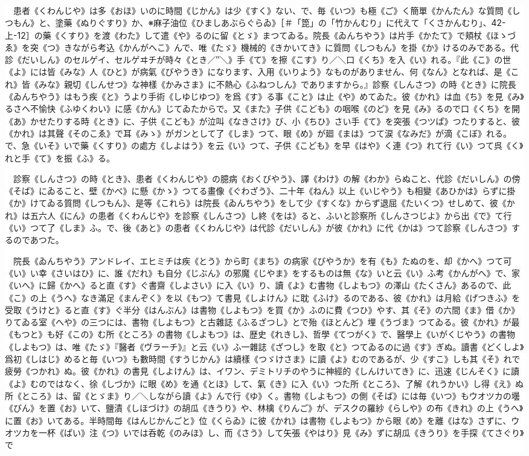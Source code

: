 　患者《くわんじや》は多《おほ》いのに時間《じかん》は少《すく》ない、で、毎《いつ》も極《ご》く簡單《かんたん》な質問《しつもん》と、塗藥《ぬりぐすり》か、※麻子油位《ひましあぶらぐらゐ》［＃「箆」の「竹かんむり」に代えて「くさかんむり」、42-上-12］の藥《くすり》を渡《わた》して遣《や》るのに留《とゞ》まつてゐる。院長《ゐんちやう》は片手《かたて》で頬杖《ほゝづゑ》を突《つ》きながら考込《かんがへこ》んで、唯《たゞ》機械的《きかいてき》に質問《しつもん》を掛《か》けるのみである。代診《だいしん》のセルゲイ、セルゲヰチが時々《とき／″＼》手《て》を擦《こす》り／＼口《くち》を入《い》れる。『此《こ》の世《よ》には皆《みな》人《ひと》が病氣《びやうき》になります、入用《いりよう》なものがありません、何《なん》となれば、是《これ》皆《みな》親切《しんせつ》な神樣《かみさま》に不熱心《ふねつしん》でありますから。』診察《しんさつ》の時《とき》に院長《ゐんちやう》はもう疾《と》うより手術《しゆじゆつ》を爲《す》る事《こと》は止《や》めてゐた。彼《かれ》は血《ち》を見《み》るさへ不愉快《ふゆくわい》に感《かん》じてゐたからで。又《また》子供《こども》の咽喉《のど》を見《み》るので口《くち》を開《あ》かせたりする時《とき》に、子供《こども》が泣叫《なきさけ》び、小《ちひ》さい手《て》を突張《つツぱ》つたりすると、彼《かれ》は其聲《そのこゑ》で耳《みゝ》がガンとして了《しま》つて、眼《め》が廻《まは》つて涙《なみだ》が滴《こぼ》れる。で、急《いそ》いで藥《くすり》の處方《しよはう》を云《い》つて、子供《こども》を早《はや》く連《つ》れて行《い》つて呉《く》れと手《て》を振《ふ》る。

　診察《しんさつ》の時《とき》、患者《くわんじや》の臆病《おくびやう》、譯《わけ》の解《わか》らぬこと、代診《だいしん》の傍《そば》にゐること、壁《かべ》に懸《かゝ》つてる畫像《ぐわざう》、二十年《ねん》以上《いじやう》も相變《あひかは》らずに掛《か》けてゐる質問《しつもん》、是等《これら》は院長《ゐんちやう》をして少《すくな》からず退屈《たいくつ》せしめて、彼《かれ》は五六人《にん》の患者《くわんじや》を診察《しんさつ》し終《をは》ると、ふいと診察所《しんさつじよ》から出《で》て行《い》つて了《しま》ふ。で、後《あと》の患者《くわんじや》は代診《だいしん》が彼《かれ》に代《かは》つて診察《しんさつ》するのであつた。

　院長《ゐんちやう》アンドレイ、エヒミチは疾《とう》から町《まち》の病家《びやうか》を有《も》たぬのを、却《かへ》つて可《い》い幸《さいはひ》に、誰《だれ》も自分《じぶん》の邪魔《じやま》をするものは無《な》いと云《い》ふ考《かんがへ》で、家《いへ》に歸《かへ》ると直《す》ぐ書齋《しよさい》に入《い》り、讀《よ》む書物《しよもつ》の澤山《たくさん》あるので、此《こ》の上《うへ》なき滿足《まんぞく》を以《もつ》て書見《しよけん》に耽《ふけ》るのである、彼《かれ》は月給《げつきふ》を受取《うけと》ると直《す》ぐ半分《はんぶん》は書物《しよもつ》を買《か》ふのに費《つひ》やす、其《そ》の六間《ま》借《か》りてゐる室《へや》の三つには、書物《しよもつ》と古雜誌《ふるざつし》とで殆《ほとんど》埋《うづま》つてゐる。彼《かれ》が最《もつと》も好《この》む所《ところ》の書物《しよもつ》は、歴史《れきし》、哲學《てつがく》で、醫學上《いがくじやう》の書物《しよもつ》は、唯《たゞ》『醫者《ヴラーチ》』と云《い》ふ一雜誌《ざつし》を取《と》つてゐるのに過《す》ぎぬ。讀書《どくしよ》爲初《しはじ》めると毎《いつ》も數時間《すうじかん》は續樣《つゞけさま》に讀《よ》むのであるが、少《すこ》しも其《そ》れで疲勞《つかれ》ぬ。彼《かれ》の書見《しよけん》は、イワン、デミトリチのやうに神經的《しんけいてき》に、迅速《じんそく》に讀《よ》むのではなく、徐《しづか》に眼《め》を通《とほ》して、氣《き》に入《い》つた所《ところ》、了解《れうかい》し得《え》ぬ所《ところ》は、留《とゞま》り／＼しながら讀《よ》んで行《ゆ》く。書物《しよもつ》の側《そば》には毎《いつ》もウオツカの壜《びん》を置《お》いて、鹽漬《しほづけ》の胡瓜《きうり》や、林檎《りんご》が、デスクの羅紗《らしや》の布《きれ》の上《うへ》に置《お》いてある。半時間毎《はんじかんごと》位《くらゐ》に彼《かれ》は書物《しよもつ》から眼《め》を離《はな》さずに、ウオツカを一杯《ぱい》注《つ》いでは呑乾《のみほ》し、而《さう》して矢張《やはり》見《み》ずに胡瓜《きうり》を手探《てさぐり》で